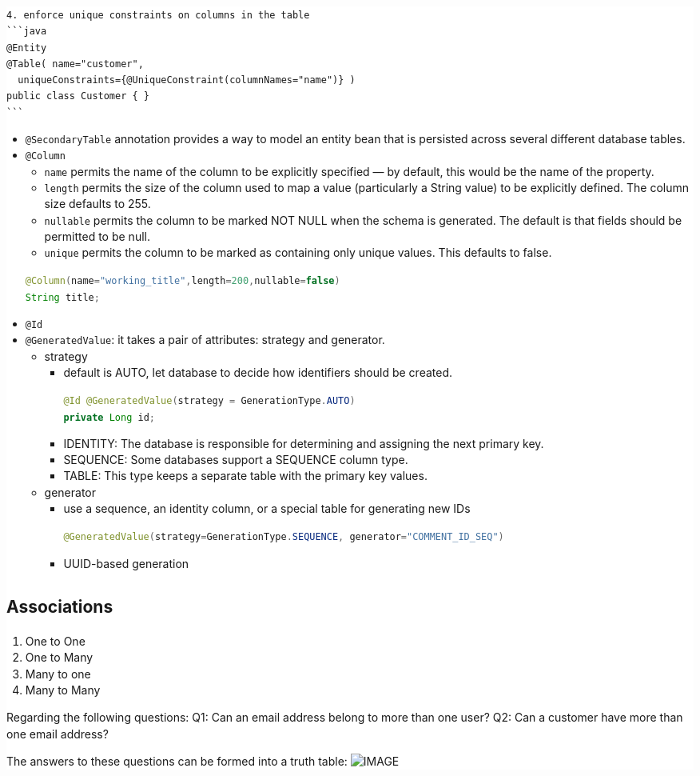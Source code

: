     4. enforce unique constraints on columns in the table
    ```java
    @Entity 
    @Table( name="customer",
      uniqueConstraints={@UniqueConstraint(columnNames="name")} )
    public class Customer { }
    ```
- `@SecondaryTable` annotation provides a way to model an entity bean that is persisted across several different database tables.
- `@Column`
  - `name` permits the name of the column to be explicitly specified — by default, this would be the name of the property.
  - `length` permits the size of the column used to map a value (particularly a String value) to be explicitly defined. The column size defaults to 255.
  - `nullable` permits the column to be marked NOT NULL when the schema is generated. The default is that fields should be permitted to be null.
  - `unique` permits the column to be marked as containing only unique values. This defaults to false.
  ```java
  @Column(name="working_title",length=200,nullable=false) 
  String title;
  ```
- `@Id`
- `@GeneratedValue`: it takes a pair of attributes: strategy and generator.
    - strategy
        - default is AUTO, let database to decide how identifiers should be created.
            ```java
            @Id @GeneratedValue(strategy = GenerationType.AUTO) 
            private Long id;
            ```    
        - IDENTITY: The database is responsible for determining and assigning the next primary key.
        - SEQUENCE: Some databases support a SEQUENCE column type.
        - TABLE: This type keeps a separate table with the primary key values.
    - generator
        - use a sequence, an identity column, or a special table for generating new IDs
            ```java
            @GeneratedValue(strategy=GenerationType.SEQUENCE, generator="COMMENT_ID_SEQ")
            ```
        - UUID-based generation


## Associations

1. One to One
2. One to Many
3. Many to one
4. Many to Many

Regarding the following questions: 
Q1: Can an email address belong to more than one user?
Q2: Can a customer have more than one email address?

The answers to these questions can be formed into a truth table:
![IMAGE](https://i.loli.net/2019/09/04/MmsSt8l6z91eQZk.jpg)
